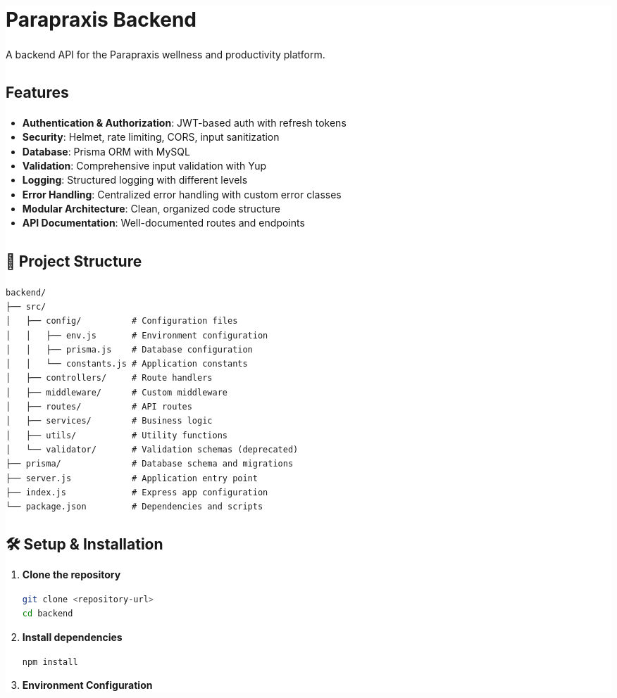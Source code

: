 # Parapraxis Backend

A backend API for the Parapraxis wellness and productivity platform.

## Features

- **Authentication & Authorization**: JWT-based auth with refresh tokens
- **Security**: Helmet, rate limiting, CORS, input sanitization
- **Database**: Prisma ORM with MySQL
- **Validation**: Comprehensive input validation with Yup
- **Logging**: Structured logging with different levels
- **Error Handling**: Centralized error handling with custom error classes
- **Modular Architecture**: Clean, organized code structure
- **API Documentation**: Well-documented routes and endpoints

## 📁 Project Structure

```
backend/
├── src/
│   ├── config/          # Configuration files
│   │   ├── env.js       # Environment configuration
│   │   ├── prisma.js    # Database configuration
│   │   └── constants.js # Application constants
│   ├── controllers/     # Route handlers
│   ├── middleware/      # Custom middleware
│   ├── routes/          # API routes
│   ├── services/        # Business logic
│   ├── utils/           # Utility functions
│   └── validator/       # Validation schemas (deprecated)
├── prisma/              # Database schema and migrations
├── server.js            # Application entry point
├── index.js             # Express app configuration
└── package.json         # Dependencies and scripts
```

## 🛠️ Setup & Installation

1. **Clone the repository**

   ```bash
   git clone <repository-url>
   cd backend
   ```

2. **Install dependencies**

   ```bash
   npm install
   ```

3. **Environment Configuration**
